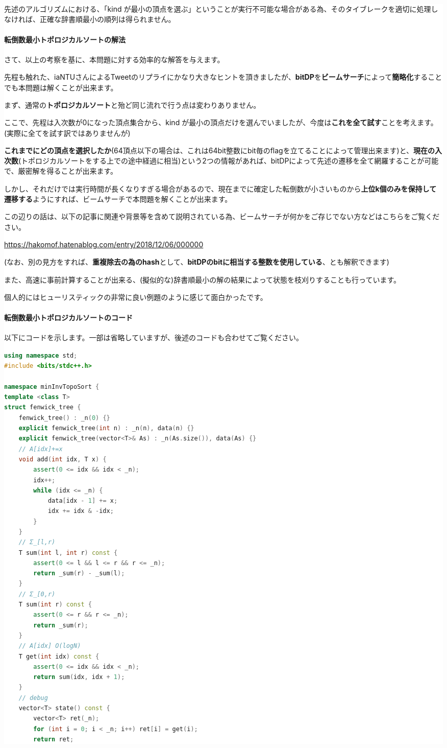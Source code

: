 先述のアルゴリズムにおける、「$\mathrm{kind}$ が最小の頂点を選ぶ」ということが実行不可能な場合がある為、そのタイブレークを適切に処理しなければ、正確な辞書順最小の順列は得られません。

#### 転倒数最小トポロジカルソートの解法

さて、以上の考察を基に、本問題に対する効率的な解答を与えます。

先程も触れた、iaNTUさんによるTweetのリプライにかなり大きなヒントを頂きましたが、**bitDP**を**ビームサーチ**によって**簡略化**することでも本問題は解くことが出来ます。

まず、通常の**トポロジカルソート**と殆ど同じ流れで行う点は変わりありません。

ここで、先程は入次数が0になった頂点集合から、$\mathrm{kind}$ が最小の頂点だけを選んでいましたが、今度は**これを全て試す**ことを考えます。(実際に全てを試す訳ではありませんが)

**これまでにどの頂点を選択したか**(64頂点以下の場合は、これは64bit整数にbit毎のflagを立てることによって管理出来ます)と、**現在の入次数**(トポロジカルソートをする上での途中経過に相当)という2つの情報があれば、bitDPによって先述の遷移を全て網羅することが可能で、厳密解を得ることが出来ます。

しかし、それだけでは実行時間が長くなりすぎる場合があるので、現在までに確定した転倒数が小さいものから**上位k個のみを保持して遷移する**ようにすれば、ビームサーチで本問題を解くことが出来ます。

この辺りの話は、以下の記事に関連や背景等を含めて説明されている為、ビームサーチが何かをご存じでない方などはこちらをご覧ください。

https://hakomof.hatenablog.com/entry/2018/12/06/000000

(なお、別の見方をすれば、**重複除去の為のhash**として、**bitDPのbitに相当する整数を使用している**、とも解釈できます)

また、高速に事前計算することが出来る、(擬似的な)辞書順最小の解の結果によって状態を枝刈りすることも行っています。

個人的にはヒューリスティックの非常に良い例題のように感じて面白かったです。

#### 転倒数最小トポロジカルソートのコード

以下にコードを示します。一部は省略していますが、後述のコードも合わせてご覧ください。

```cpp
using namespace std;
#include <bits/stdc++.h>

namespace minInvTopoSort {
template <class T>
struct fenwick_tree {
    fenwick_tree() : _n(0) {}
    explicit fenwick_tree(int n) : _n(n), data(n) {}
    explicit fenwick_tree(vector<T>& As) : _n(As.size()), data(As) {}
    // A[idx]+=x
    void add(int idx, T x) {
        assert(0 <= idx && idx < _n);
        idx++;
        while (idx <= _n) {
            data[idx - 1] += x;
            idx += idx & -idx;
        }
    }
    // Σ_[l,r)
    T sum(int l, int r) const {
        assert(0 <= l && l <= r && r <= _n);
        return _sum(r) - _sum(l);
    }
    // Σ_[0,r)
    T sum(int r) const {
        assert(0 <= r && r <= _n);
        return _sum(r);
    }
    // A[idx] O(logN)
    T get(int idx) const {
        assert(0 <= idx && idx < _n);
        return sum(idx, idx + 1);
    }
    // debug
    vector<T> state() const {
        vector<T> ret(_n);
        for (int i = 0; i < _n; i++) ret[i] = get(i);
        return ret;
```